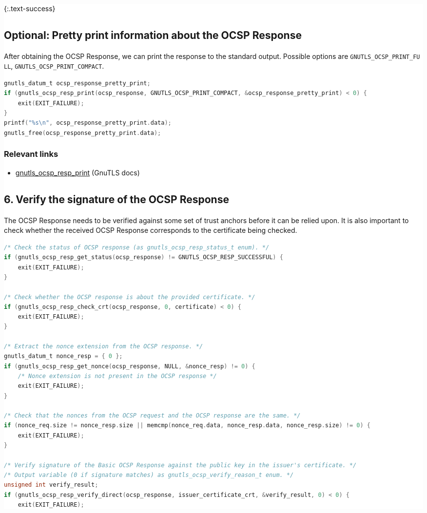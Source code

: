 </div></div>
<div class="section"><div class="container" markdown="1">

{:.text-success}

## Optional: Pretty print information about the OCSP Response

After obtaining the OCSP Response, we can print the response to the standard output. Possible options are `GNUTLS_OCSP_PRINT_FULL`, `GNUTLS_OCSP_PRINT_COMPACT`.

```c
gnutls_datum_t ocsp_response_pretty_print;
if (gnutls_ocsp_resp_print(ocsp_response, GNUTLS_OCSP_PRINT_COMPACT, &ocsp_response_pretty_print) < 0) {
    exit(EXIT_FAILURE);
}
printf("%s\n", ocsp_response_pretty_print.data);
gnutls_free(ocsp_response_pretty_print.data);
```

### Relevant links

- [gnutls_ocsp_resp_print](https://www.gnutls.org/manual/gnutls.html#index-gnutls_005focsp_005fresp_005fprint) (GnuTLS docs)

</div></div>
<div class="section"><div class="container" markdown="1">

## 6. Verify the signature of the OCSP Response

The OCSP Response needs to be verified against some set of trust anchors before it can be relied upon.
It is also important to check whether the received OCSP Response corresponds to the certificate being checked.

```c
/* Check the status of OCSP response (as gnutls_ocsp_resp_status_t enum). */
if (gnutls_ocsp_resp_get_status(ocsp_response) != GNUTLS_OCSP_RESP_SUCCESSFUL) {
    exit(EXIT_FAILURE);
}

/* Check whether the OCSP response is about the provided certificate. */
if (gnutls_ocsp_resp_check_crt(ocsp_response, 0, certificate) < 0) {
    exit(EXIT_FAILURE);
}

/* Extract the nonce extension from the OCSP response. */
gnutls_datum_t nonce_resp = { 0 };
if (gnutls_ocsp_resp_get_nonce(ocsp_response, NULL, &nonce_resp) != 0) {
    /* Nonce extension is not present in the OCSP response */
    exit(EXIT_FAILURE);
}

/* Check that the nonces from the OCSP request and the OCSP response are the same. */
if (nonce_req.size != nonce_resp.size || memcmp(nonce_req.data, nonce_resp.data, nonce_resp.size) != 0) {
    exit(EXIT_FAILURE);
}

/* Verify signature of the Basic OCSP Response against the public key in the issuer's certificate. */
/* Output variable (0 if signature matches) as gnutls_ocsp_verify_reason_t enum. */
unsigned int verify_result;
if (gnutls_ocsp_resp_verify_direct(ocsp_response, issuer_certificate_crt, &verify_result, 0) < 0) {
    exit(EXIT_FAILURE);
```